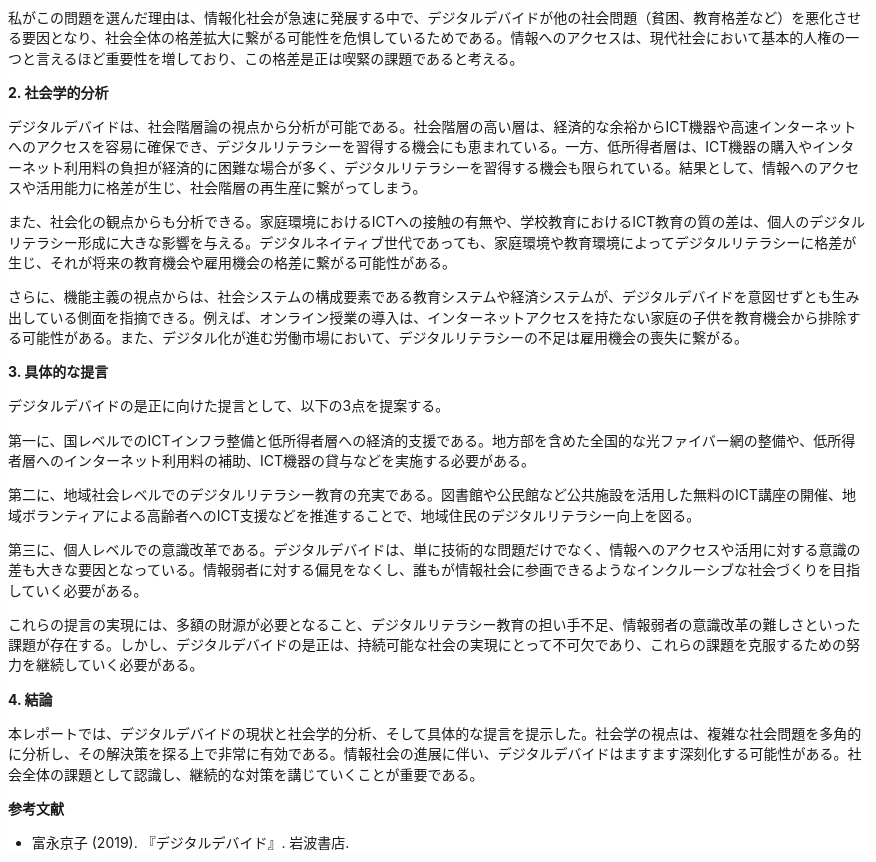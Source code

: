 私がこの問題を選んだ理由は、情報化社会が急速に発展する中で、デジタルデバイドが他の社会問題（貧困、教育格差など）を悪化させる要因となり、社会全体の格差拡大に繋がる可能性を危惧しているためである。情報へのアクセスは、現代社会において基本的人権の一つと言えるほど重要性を増しており、この格差是正は喫緊の課題であると考える。

**2. 社会学的分析**

デジタルデバイドは、社会階層論の視点から分析が可能である。社会階層の高い層は、経済的な余裕からICT機器や高速インターネットへのアクセスを容易に確保でき、デジタルリテラシーを習得する機会にも恵まれている。一方、低所得者層は、ICT機器の購入やインターネット利用料の負担が経済的に困難な場合が多く、デジタルリテラシーを習得する機会も限られている。結果として、情報へのアクセスや活用能力に格差が生じ、社会階層の再生産に繋がってしまう。

また、社会化の観点からも分析できる。家庭環境におけるICTへの接触の有無や、学校教育におけるICT教育の質の差は、個人のデジタルリテラシー形成に大きな影響を与える。デジタルネイティブ世代であっても、家庭環境や教育環境によってデジタルリテラシーに格差が生じ、それが将来の教育機会や雇用機会の格差に繋がる可能性がある。

さらに、機能主義の視点からは、社会システムの構成要素である教育システムや経済システムが、デジタルデバイドを意図せずとも生み出している側面を指摘できる。例えば、オンライン授業の導入は、インターネットアクセスを持たない家庭の子供を教育機会から排除する可能性がある。また、デジタル化が進む労働市場において、デジタルリテラシーの不足は雇用機会の喪失に繋がる。

**3. 具体的な提言**

デジタルデバイドの是正に向けた提言として、以下の3点を提案する。

第一に、国レベルでのICTインフラ整備と低所得者層への経済的支援である。地方部を含めた全国的な光ファイバー網の整備や、低所得者層へのインターネット利用料の補助、ICT機器の貸与などを実施する必要がある。

第二に、地域社会レベルでのデジタルリテラシー教育の充実である。図書館や公民館など公共施設を活用した無料のICT講座の開催、地域ボランティアによる高齢者へのICT支援などを推進することで、地域住民のデジタルリテラシー向上を図る。

第三に、個人レベルでの意識改革である。デジタルデバイドは、単に技術的な問題だけでなく、情報へのアクセスや活用に対する意識の差も大きな要因となっている。情報弱者に対する偏見をなくし、誰もが情報社会に参画できるようなインクルーシブな社会づくりを目指していく必要がある。

これらの提言の実現には、多額の財源が必要となること、デジタルリテラシー教育の担い手不足、情報弱者の意識改革の難しさといった課題が存在する。しかし、デジタルデバイドの是正は、持続可能な社会の実現にとって不可欠であり、これらの課題を克服するための努力を継続していく必要がある。

**4. 結論**

本レポートでは、デジタルデバイドの現状と社会学的分析、そして具体的な提言を提示した。社会学の視点は、複雑な社会問題を多角的に分析し、その解決策を探る上で非常に有効である。情報社会の進展に伴い、デジタルデバイドはますます深刻化する可能性がある。社会全体の課題として認識し、継続的な対策を講じていくことが重要である。


**参考文献**

* 富永京子 (2019). 『デジタルデバイド』. 岩波書店.




